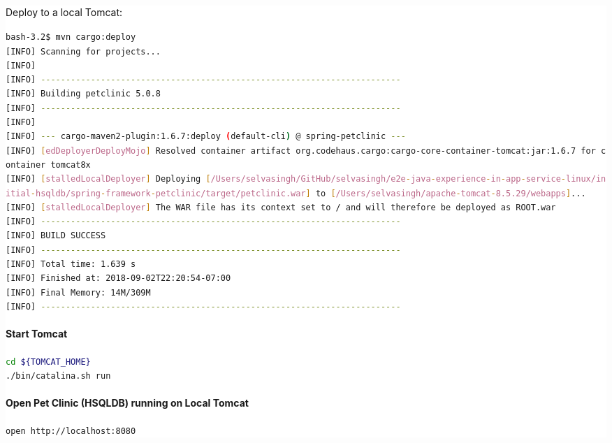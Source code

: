 Deploy to a local Tomcat:

```bash
bash-3.2$ mvn cargo:deploy
[INFO] Scanning for projects...
[INFO] 
[INFO] ------------------------------------------------------------------------
[INFO] Building petclinic 5.0.8
[INFO] ------------------------------------------------------------------------
[INFO] 
[INFO] --- cargo-maven2-plugin:1.6.7:deploy (default-cli) @ spring-petclinic ---
[INFO] [edDeployerDeployMojo] Resolved container artifact org.codehaus.cargo:cargo-core-container-tomcat:jar:1.6.7 for container tomcat8x
[INFO] [stalledLocalDeployer] Deploying [/Users/selvasingh/GitHub/selvasingh/e2e-java-experience-in-app-service-linux/initial-hsqldb/spring-framework-petclinic/target/petclinic.war] to [/Users/selvasingh/apache-tomcat-8.5.29/webapps]...
[INFO] [stalledLocalDeployer] The WAR file has its context set to / and will therefore be deployed as ROOT.war
[INFO] ------------------------------------------------------------------------
[INFO] BUILD SUCCESS
[INFO] ------------------------------------------------------------------------
[INFO] Total time: 1.639 s
[INFO] Finished at: 2018-09-02T22:20:54-07:00
[INFO] Final Memory: 14M/309M
[INFO] ------------------------------------------------------------------------
```
    
#### Start Tomcat

```bash
cd ${TOMCAT_HOME}
./bin/catalina.sh run
```

#### Open Pet Clinic (HSQLDB) running on Local Tomcat

```bash
open http://localhost:8080
```
